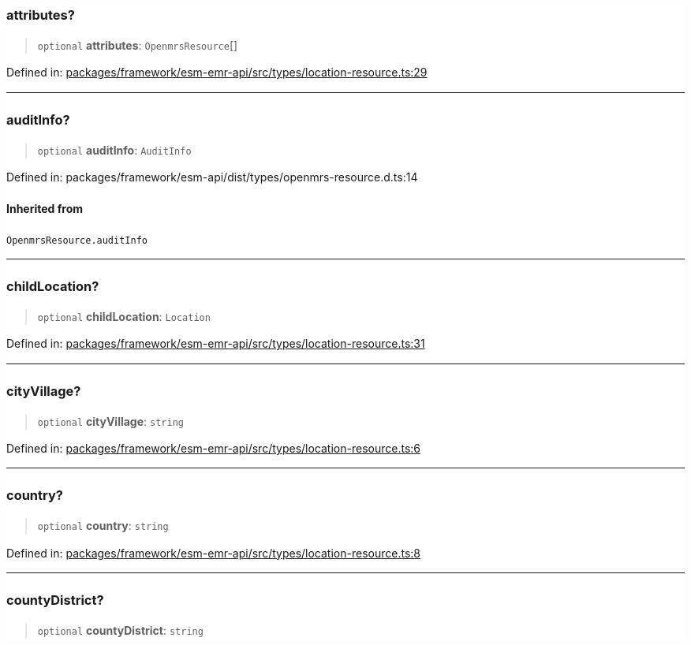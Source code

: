 ### attributes?

> `optional` **attributes**: `OpenmrsResource`[]

Defined in: [packages/framework/esm-emr-api/src/types/location-resource.ts:29](https://github.com/openmrs/openmrs-esm-core/blob/18d2874f03a33a6ab8295af0e87ac97fdd150718/packages/framework/esm-emr-api/src/types/location-resource.ts#L29)

***

### auditInfo?

> `optional` **auditInfo**: `AuditInfo`

Defined in: packages/framework/esm-api/dist/types/openmrs-resource.d.ts:14

#### Inherited from

`OpenmrsResource.auditInfo`

***

### childLocation?

> `optional` **childLocation**: `Location`

Defined in: [packages/framework/esm-emr-api/src/types/location-resource.ts:31](https://github.com/openmrs/openmrs-esm-core/blob/18d2874f03a33a6ab8295af0e87ac97fdd150718/packages/framework/esm-emr-api/src/types/location-resource.ts#L31)

***

### cityVillage?

> `optional` **cityVillage**: `string`

Defined in: [packages/framework/esm-emr-api/src/types/location-resource.ts:6](https://github.com/openmrs/openmrs-esm-core/blob/18d2874f03a33a6ab8295af0e87ac97fdd150718/packages/framework/esm-emr-api/src/types/location-resource.ts#L6)

***

### country?

> `optional` **country**: `string`

Defined in: [packages/framework/esm-emr-api/src/types/location-resource.ts:8](https://github.com/openmrs/openmrs-esm-core/blob/18d2874f03a33a6ab8295af0e87ac97fdd150718/packages/framework/esm-emr-api/src/types/location-resource.ts#L8)

***

### countyDistrict?

> `optional` **countyDistrict**: `string`

